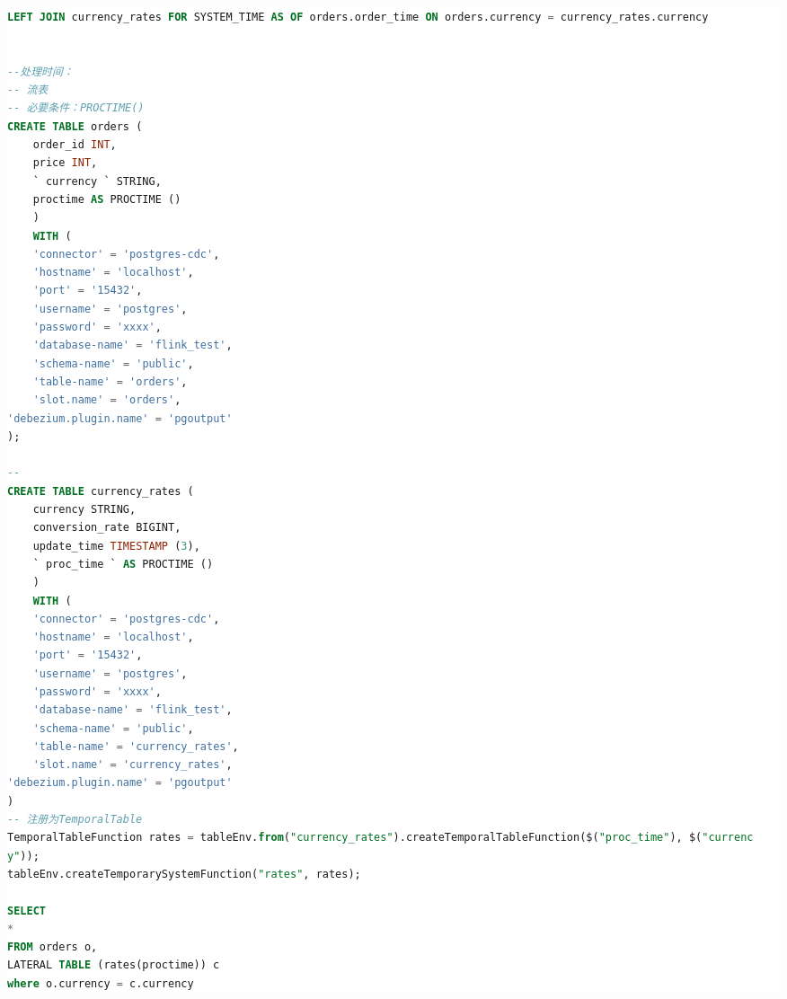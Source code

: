 ```sql
LEFT JOIN currency_rates FOR SYSTEM_TIME AS OF orders.order_time ON orders.currency = currency_rates.currency


--处理时间：
-- 流表
-- 必要条件：PROCTIME()
CREATE TABLE orders ( 
	order_id INT, 
	price INT,
	` currency ` STRING, 
	proctime AS PROCTIME ()
	) 
	WITH (
	'connector' = 'postgres-cdc',
	'hostname' = 'localhost',
	'port' = '15432',
	'username' = 'postgres',
	'password' = 'xxxx',
	'database-name' = 'flink_test',
	'schema-name' = 'public',
	'table-name' = 'orders',
	'slot.name' = 'orders',
'debezium.plugin.name' = 'pgoutput' 
);

--
CREATE TABLE currency_rates ( 
	currency STRING, 
	conversion_rate BIGINT, 
	update_time TIMESTAMP (3), 
	` proc_time ` AS PROCTIME ()
	)
	WITH (
	'connector' = 'postgres-cdc',
	'hostname' = 'localhost',
	'port' = '15432',
	'username' = 'postgres',
	'password' = 'xxxx',
	'database-name' = 'flink_test',
	'schema-name' = 'public',
	'table-name' = 'currency_rates',
	'slot.name' = 'currency_rates',
'debezium.plugin.name' = 'pgoutput' 
)
-- 注册为TemporalTable
TemporalTableFunction rates = tableEnv.from("currency_rates").createTemporalTableFunction($("proc_time"), $("currency"));
tableEnv.createTemporarySystemFunction("rates", rates);

SELECT
*
FROM orders o,
LATERAL TABLE (rates(proctime)) c
where o.currency = c.currency 
```
